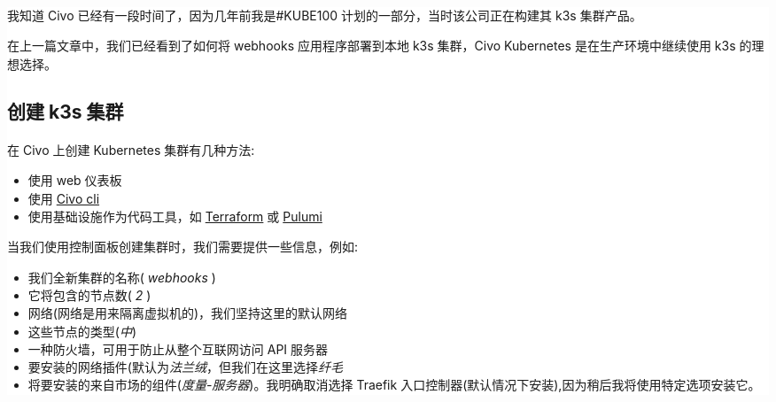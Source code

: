 我知道 Civo 已经有一段时间了，因为几年前我是#KUBE100 计划的一部分，当时该公司正在构建其 k3s 集群产品。

在上一篇文章中，我们已经看到了如何将 webhooks 应用程序部署到本地 k3s 集群，Civo Kubernetes 是在生产环境中继续使用 k3s 的理想选择。

## 创建 k3s 集群

在 Civo 上创建 Kubernetes 集群有几种方法:

*   使用 web 仪表板
*   使用 [Civo cli](https://github.com/civo/cli)
*   使用基础设施作为代码工具，如 [Terraform](https://registry.terraform.io/providers/civo/civo/latest/docs) 或 [Pulumi](https://www.pulumi.com/registry/packages/civo/)

当我们使用控制面板创建集群时，我们需要提供一些信息，例如:

*   我们全新集群的名称( *webhooks* )
*   它将包含的节点数( *2* )
*   网络(网络是用来隔离虚拟机的)，我们坚持这里的默认网络
*   这些节点的类型(*中*)
*   一种防火墙，可用于防止从整个互联网访问 API 服务器
*   要安装的网络插件(默认为*法兰绒*，但我们在这里选择*纤毛*
*   将要安装的来自市场的组件(*度量-服务器*)。我明确取消选择 Traefik 入口控制器(默认情况下安装),因为稍后我将使用特定选项安装它。
